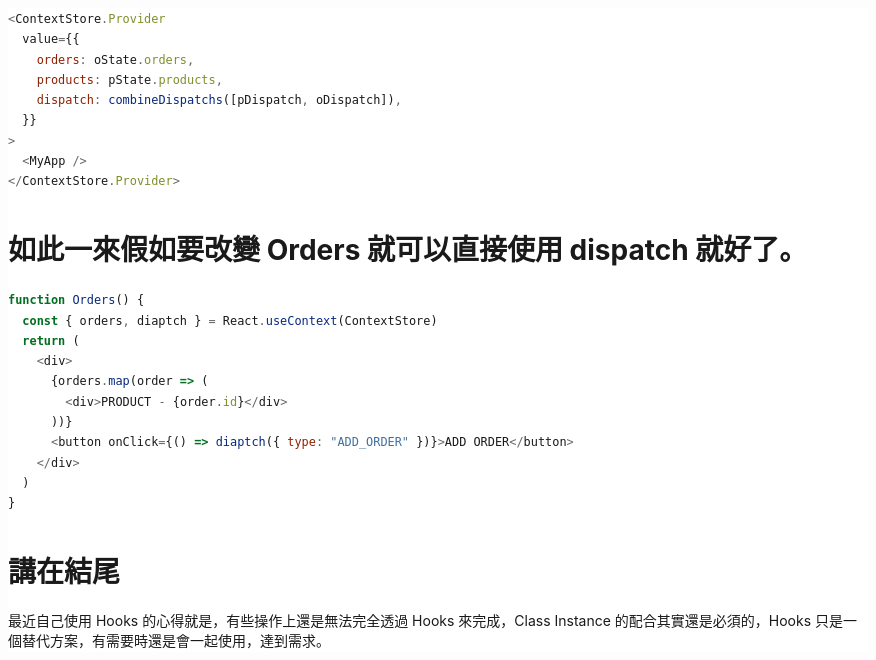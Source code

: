 ```js
<ContextStore.Provider
  value={{
    orders: oState.orders,
    products: pState.products,
    dispatch: combineDispatchs([pDispatch, oDispatch]),
  }}
>
  <MyApp />
</ContextStore.Provider>
```

# 如此一來假如要改變 Orders 就可以直接使用 dispatch 就好了。

```js
function Orders() {
  const { orders, diaptch } = React.useContext(ContextStore)
  return (
    <div>
      {orders.map(order => (
        <div>PRODUCT - {order.id}</div>
      ))}
      <button onClick={() => diaptch({ type: "ADD_ORDER" })}>ADD ORDER</button>
    </div>
  )
}
```

# 講在結尾

最近自己使用 Hooks 的心得就是，有些操作上還是無法完全透過 Hooks 來完成，Class Instance 的配合其實還是必須的，Hooks 只是一個替代方案，有需要時還是會一起使用，達到需求。
